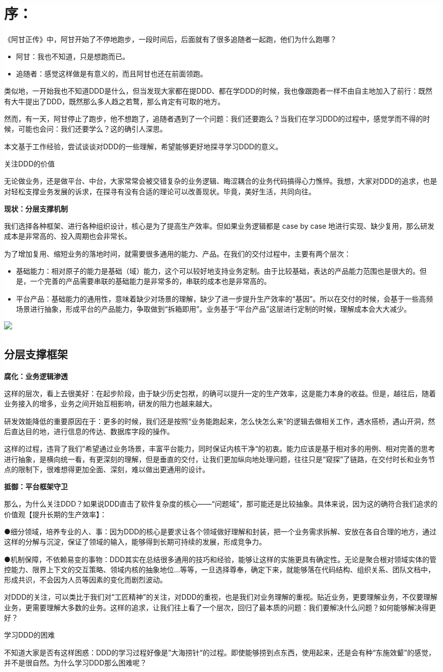 # 序：

《阿甘正传》中，阿甘开始了不停地跑步，一段时间后，后面就有了很多追随者一起跑，他们为什么跑哪？

*   阿甘：我也不知道，只是想跑而已。
    
*   追随者：感觉这样做是有意义的，而且阿甘也还在前面领跑。
    

类似地，一开始我也不知道DDD是什么，但当发现大家都在提DDD、都在学DDD的时候，我也像跟跑者一样不由自主地加入了前行：既然有大牛提出了DDD，既然那么多人趋之若鹜，那么肯定有可取的地方。

然而，有一天，阿甘停止了跑步，他不想跑了，追随者遇到了一个问题：我们还要跑么？当我们在学习DDD的过程中，感觉学而不得的时候，可能也会问：我们还要学么？这的确引人深思。

本文基于工作经验，尝试谈谈对DDD的一些理解，希望能够更好地探寻学习DDD的意义。

关注DDD的价值

无论做业务，还是做平台、中台，大家常常会被交错复杂的业务逻辑、晦涩耦合的业务代码搞得心力憔悴。我想，大家对DDD的追求，也是对轻松支撑业务发展的诉求，在探寻有没有合适的理论可以改善现状。毕竟，美好生活，共同向往。

**现状：分层支撑机制**

我们选择各种框架、进行各种组织设计，核心是为了提高生产效率。但如果业务逻辑都是 case by case 地进行实现、缺少复用，那么研发成本是非常高的、投入周期也会非常长。

为了增加复用、缩短业务的落地时间，就需要很多通用的能力、产品。在我们的交付过程中，主要有两个层次：

*   基础能力：相对原子的能力是基础（域）能力，这个可以较好地支持业务定制。由于比较基础，表达的产品能力范围也是很大的。但是，一个完善的产品需要串联的基础能力是非常多的，串联的成本也是非常高的。
    

*   平台产品：基础能力的通用性，意味着缺少对场景的理解，缺少了进一步提升生产效率的“基因”。所以在交付的时候，会基于一些高频场景进行抽象，形成平台的产品能力，争取做到“拆箱即用”。业务基于“平台产品”这层进行定制的时候，理解成本会大大减少。
    

![](https://mmbiz.qpic.cn/mmbiz_png/Z6bicxIx5naJib04JyfhIXRN6ficicuMWE5wk9g65iaLrL4nQVdqbJdicNr75SXq1mOeFs9OlricbG52gyo424fcka15g/640?wx_fmt=png)

## 分层支撑框架

**腐化：业务逻辑渗透**

这样的层次，看上去很美好：在起步阶段，由于缺少历史包袱，的确可以提升一定的生产效率，这是能力本身的收益。但是，越往后，随着业务接入的增多，业务之间开始互相影响，研发的阻力也越来越大。

研发效能降低的重要原因在于：更多的时候，我们还是按照“业务能跑起来，怎么快怎么来“的逻辑去做相关工作，遇水搭桥，遇山开洞，然后直达目的地，进行信息的传达、数据库字段的操作。

这样的过程，违背了我们”希望通过业务场景，丰富平台能力，同时保证内核干净“的初衷。能力应该是基于相对多的用例、相对完善的思考进行抽象，是横向统一看，有更深刻的理解，但是垂直的交付，让我们更加纵向地处理问题，往往只是“窥探”了链路，在交付时长和业务节点的限制下，很难想得更加全面、深刻，难以做出更通用的设计。

**抵御：平台框架守卫**

那么，为什么关注DDD？如果说DDD直击了软件复杂度的核心——“问题域”，那可能还是比较抽象。具体来说，因为这的确符合我们追求的价值观【提升长期的生产效率】：

●细分领域，培养专业的人、事：因为DDD的核心是要求让各个领域做好理解和封装，把一个业务需求拆解、安放在各自合理的地方，通过这样的分解与沉淀，保证了领域的输入，能够得到长期可持续的发展，形成竞争力。

●机制保障，不依赖易变的事物：DDD其实在总结很多通用的技巧和经验，能够让这样的实施更具有确定性。无论是聚合根对领域实体的管控能力、限界上下文的交互策略、领域内核的抽象地位...等等，一旦选择尊奉，确定下来，就能够落在代码结构、组织关系、团队文档中，形成共识，不会因为人员等因素的变化而剧烈波动。

对DDD的关注，可以类比于我们对“工匠精神”的关注，对DDD的重视，也是我们对业务理解的重视。贴近业务，更要理解业务，不仅要理解业务，更需要理解大多数的业务。这样的追求，让我们往上看了一个层次，回归了最本质的问题：我们要解决什么问题？如何能够解决得更好？

学习DDD的困难

不知道大家是否有这样困惑：DDD的学习过程好像是”大海捞针“的过程。即使能够捞到点东西，使用起来，还是会有种“东施效颦”的感觉，并不是很自然。为什么学习DDD那么困难呢？
